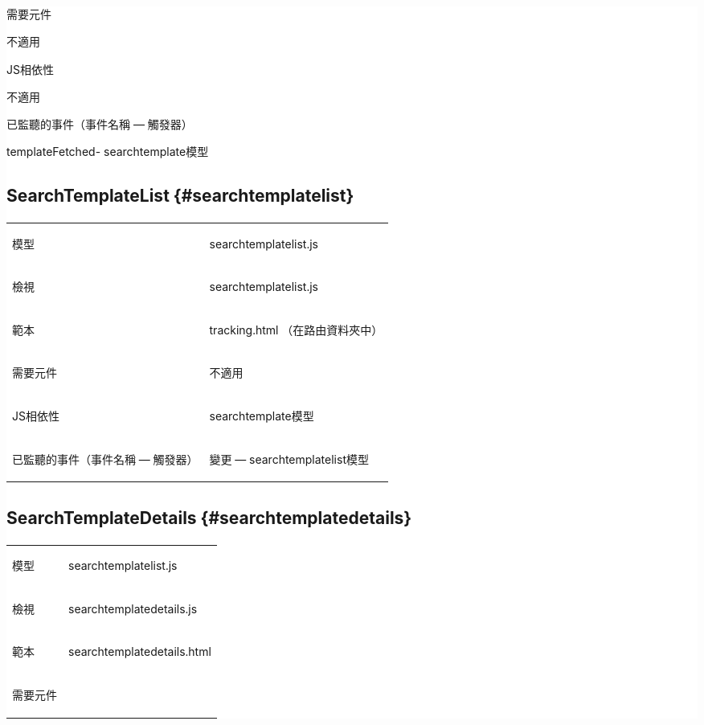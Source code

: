    <td><p>需要元件</p> </td>
   <td><p>不適用</p> </td>
  </tr>
  <tr>
   <td><p>JS相依性</p> </td>
   <td><p>不適用</p> </td>
  </tr>
  <tr>
   <td><p>已監聽的事件（事件名稱 — 觸發器）</p> </td>
   <td><p>templateFetched- searchtemplate模型</p> </td>
  </tr>
 </tbody>
</table>

## SearchTemplateList {#searchtemplatelist}

<table>
 <tbody>
  <tr>
   <td><p>模型</p> </td>
   <td><p>searchtemplatelist.js</p> </td>
  </tr>
  <tr>
   <td><p>檢視</p> </td>
   <td><p>searchtemplatelist.js</p> </td>
  </tr>
  <tr>
   <td><p>範本</p> </td>
   <td><p>tracking.html （在路由資料夾中）</p> </td>
  </tr>
  <tr>
   <td><p>需要元件</p> </td>
   <td><p>不適用</p> </td>
  </tr>
  <tr>
   <td><p>JS相依性</p> </td>
   <td><p>searchtemplate模型</p> </td>
  </tr>
  <tr>
   <td><p>已監聽的事件（事件名稱 — 觸發器）</p> </td>
   <td><p>變更 — searchtemplatelist模型</p> </td>
  </tr>
 </tbody>
</table>

## SearchTemplateDetails {#searchtemplatedetails}

<table>
 <tbody>
  <tr>
   <td><p>模型</p> </td>
   <td><p>searchtemplatelist.js</p> </td>
  </tr>
  <tr>
   <td><p>檢視</p> </td>
   <td><p>searchtemplatedetails.js</p> </td>
  </tr>
  <tr>
   <td><p>範本</p> </td>
   <td><p>searchtemplatedetails.html</p> </td>
  </tr>
  <tr>
   <td><p>需要元件</p> </td>